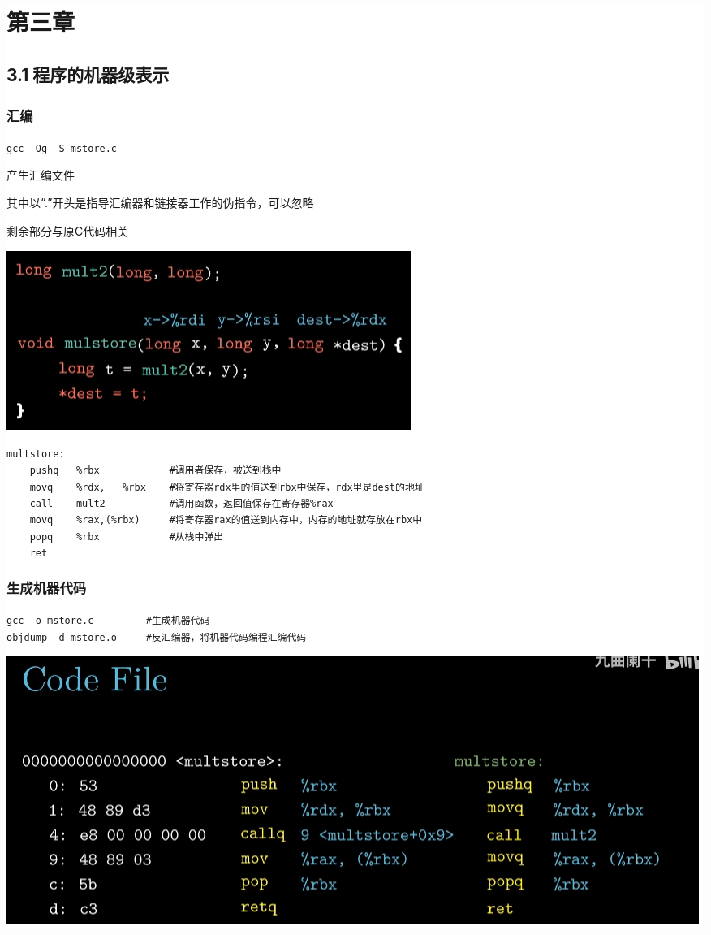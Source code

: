 # 第三章

## 3.1 程序的机器级表示

### 汇编

```shell
gcc -Og -S mstore.c
```

产生汇编文件

其中以“.”开头是指导汇编器和链接器工作的伪指令，可以忽略

剩余部分与原C代码相关

![image-20220426213338445](深入理解计算机系统.assets/image-20220426213338445.png)

```assembly
multstore:
	pushq	%rbx 			#调用者保存，被送到栈中
	movq	%rdx,	%rbx	#将寄存器rdx里的值送到rbx中保存，rdx里是dest的地址
	call	mult2			#调用函数，返回值保存在寄存器%rax
	movq	%rax,(%rbx)		#将寄存器rax的值送到内存中，内存的地址就存放在rbx中
	popq	%rbx			#从栈中弹出
	ret
```

### 生成机器代码

```shell
gcc -o mstore.c 		#生成机器代码
objdump -d mstore.o		#反汇编器，将机器代码编程汇编代码	
```

![image-20220426214415710](深入理解计算机系统.assets/image-20220426214415710.png)
